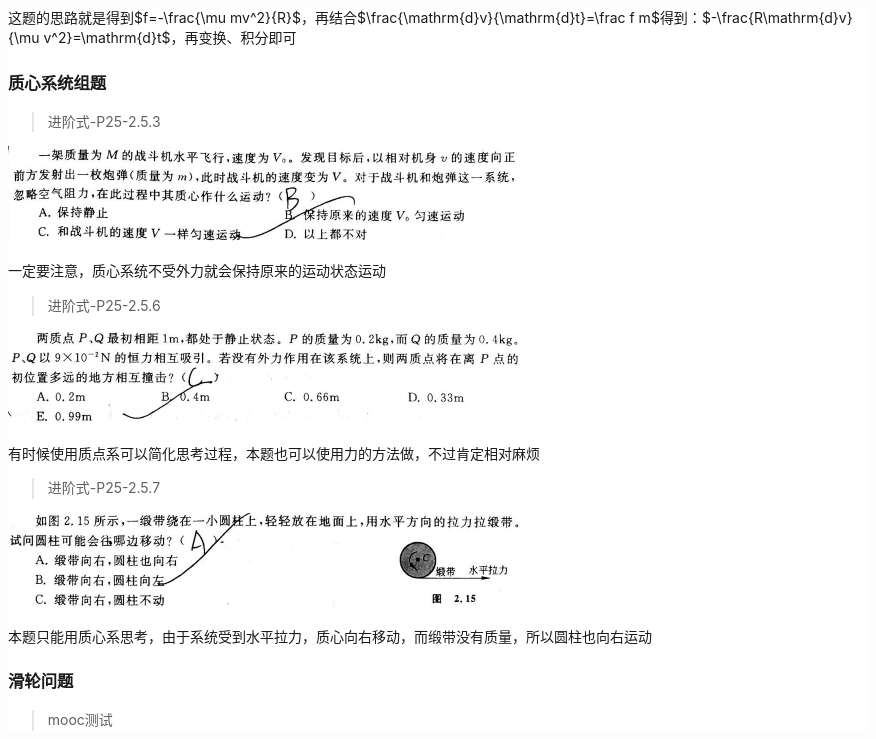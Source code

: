 这题的思路就是得到$f=-\frac{\mu mv^2}{R}$，再结合$\frac{\mathrm{d}v}{\mathrm{d}t}=\frac f m$得到：$-\frac{R\mathrm{d}v}{\mu v^2}=\mathrm{d}t$，再变换、积分即可



### 质心系统组题

> 进阶式-P25-2.5.3

<img src="普通物理复习总结素材库/截屏2020-06-21 22.20.57.png" style="zoom:50%;" />

一定要注意，质心系统不受外力就会保持原来的运动状态运动

> 进阶式-P25-2.5.6

<img src="普通物理复习总结素材库/截屏2020-06-21 22.21.06.png" style="zoom:50%;" />

有时候使用质点系可以简化思考过程，本题也可以使用力的方法做，不过肯定相对麻烦

> 进阶式-P25-2.5.7

<img src="普通物理复习总结素材库/截屏2020-06-21 22.21.12.png" style="zoom:50%;" />

本题只能用质心系思考，由于系统受到水平拉力，质心向右移动，而缎带没有质量，所以圆柱也向右运动





### 滑轮问题

> mooc测试
